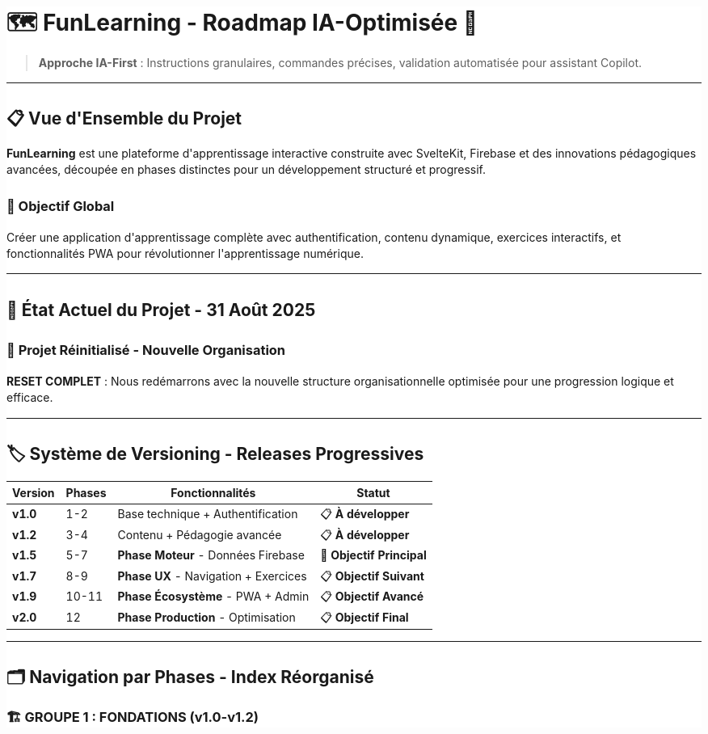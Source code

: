 # 🗺️ FunLearning - Roadmap IA-Optimisée 🤖

> **Approche IA-First** : Instructions granulaires, commandes précises, validation automatisée pour assistant Copilot.

---

## 📋 Vue d'Ensemble du Projet

**FunLearning** est une plateforme d'apprentissage interactive construite avec SvelteKit, Firebase et des innovations pédagogiques avancées, découpée en phases distinctes pour un développement structuré et progressif.

### 🎯 Objectif Global

Créer une application d'apprentissage complète avec authentification, contenu dynamique, exercices interactifs, et fonctionnalités PWA pour révolutionner l'apprentissage numérique.

---

## 🚀 **État Actuel du Projet - 31 Août 2025**

### 🔄 **Projet Réinitialisé - Nouvelle Organisation**

**RESET COMPLET** : Nous redémarrons avec la nouvelle structure organisationnelle optimisée pour une progression logique et efficace.

---

## 🏷️ **Système de Versioning - Releases Progressives**

| Version  | Phases | Fonctionnalités | Statut |
|----------|--------|-----------------|--------|
| **v1.0** | 1-2 | Base technique + Authentification | 📋 **À développer** |
| **v1.2** | 3-4 | Contenu + Pédagogie avancée | 📋 **À développer** |
| **v1.5** | 5-7 | **Phase Moteur** - Données Firebase | 🎯 **Objectif Principal** |
| **v1.7** | 8-9 | **Phase UX** - Navigation + Exercices | 📋 **Objectif Suivant** |
| **v1.9** | 10-11 | **Phase Écosystème** - PWA + Admin | 📋 **Objectif Avancé** |
| **v2.0** | 12 | **Phase Production** - Optimisation | 📋 **Objectif Final** |

---

## 🗂️ **Navigation par Phases - Index Réorganisé**

### 🏗️ **GROUPE 1 : FONDATIONS** (v1.0-v1.2)

